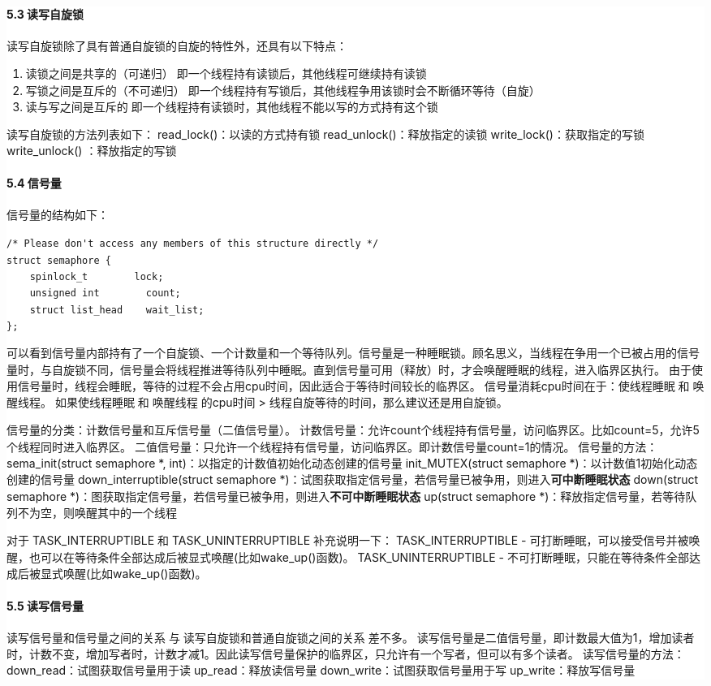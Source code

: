 #### 5.3 读写自旋锁
读写自旋锁除了具有普通自旋锁的自旋的特性外，还具有以下特点：
1. 读锁之间是共享的（可递归）
即一个线程持有读锁后，其他线程可继续持有读锁
2. 写锁之间是互斥的（不可递归）
即一个线程持有写锁后，其他线程争用该锁时会不断循环等待（自旋）
3. 读与写之间是互斥的
即一个线程持有读锁时，其他线程不能以写的方式持有这个锁

读写自旋锁的方法列表如下：
read_lock()：以读的方式持有锁
read_unlock()：释放指定的读锁
write_lock()：获取指定的写锁
write_unlock() ：释放指定的写锁

#### 5.4 信号量
信号量的结构如下：
```
/* Please don't access any members of this structure directly */
struct semaphore {
    spinlock_t        lock;
    unsigned int        count;
    struct list_head    wait_list;
};
```
可以看到信号量内部持有了一个自旋锁、一个计数量和一个等待队列。信号量是一种睡眠锁。顾名思义，当线程在争用一个已被占用的信号量时，与自旋锁不同，信号量会将线程推进等待队列中睡眠。直到信号量可用（释放）时，才会唤醒睡眠的线程，进入临界区执行。
由于使用信号量时，线程会睡眠，等待的过程不会占用cpu时间，因此适合于等待时间较长的临界区。
信号量消耗cpu时间在于：使线程睡眠 和 唤醒线程。
如果使线程睡眠 和 唤醒线程 的cpu时间 > 线程自旋等待的时间，那么建议还是用自旋锁。

信号量的分类：计数信号量和互斥信号量（二值信号量）。
计数信号量：允许count个线程持有信号量，访问临界区。比如count=5，允许5个线程同时进入临界区。
二值信号量：只允许一个线程持有信号量，访问临界区。即计数信号量count=1的情况。
信号量的方法：
sema_init(struct semaphore *, int)：以指定的计数值初始化动态创建的信号量
init_MUTEX(struct semaphore *)：以计数值1初始化动态创建的信号量
down_interruptible(struct semaphore *)：试图获取指定信号量，若信号量已被争用，则进入**可中断睡眠状态**
down(struct semaphore *)：图获取指定信号量，若信号量已被争用，则进入**不可中断睡眠状态**
up(struct semaphore *)：释放指定信号量，若等待队列不为空，则唤醒其中的一个线程

对于 TASK_INTERRUPTIBLE 和 TASK_UNINTERRUPTIBLE 补充说明一下：
TASK_INTERRUPTIBLE - 可打断睡眠，可以接受信号并被唤醒，也可以在等待条件全部达成后被显式唤醒(比如wake_up()函数)。
TASK_UNINTERRUPTIBLE - 不可打断睡眠，只能在等待条件全部达成后被显式唤醒(比如wake_up()函数)。

#### 5.5 读写信号量
读写信号量和信号量之间的关系 与 读写自旋锁和普通自旋锁之间的关系 差不多。
读写信号量是二值信号量，即计数最大值为1，增加读者时，计数不变，增加写者时，计数才减1。因此读写信号量保护的临界区，只允许有一个写者，但可以有多个读者。
读写信号量的方法：
down_read：试图获取信号量用于读
up_read：释放读信号量
down_write：试图获取信号量用于写
up_write：释放写信号量

